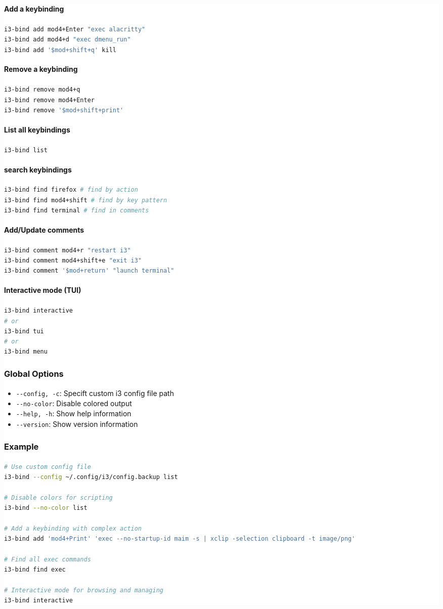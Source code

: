 #### Add a keybinding
```bash
i3-bind add mod4+Enter "exec alacritty"
i3-bind add mod4+d "exec dmenu_run"
i3-bind add '$mod+shift+q' kill
```

#### Remove a keybinding
```bash
i3-bind remove mod4+q
i3-bind remove mod4+Enter
i3-bind remove '$mod+shift+print'
```

#### List all keybindings
```bash
i3-bind list
```

#### search keybindings
```bash
i3-bind find firefox # find by action
i3-bind find mod4+shift # find by key pattern
i3-bind find terminal # find in comments
```

#### Add/Update comments
```bash
i3-bind comment mod4+r "restart i3"
i3-bind comment mod4+shift+e "exit i3"
i3-bind comment '$mod+return' "launch terminal"
```

#### Interactive mode (TUI)
```bash
i3-bind interactive
# or
i3-bind tui
# or
i3-bind menu
```

### Global Options

 - `--config, -c`: Specift custom i3 config file path
 - `--no-color`: Disable colored output
 - `--help, -h`: Show help information
 - `--version`: Show version information

### Example

```bash
# Use custom config file
i3-bind --config ~/.config/i3/config.backup list

# Disable colors for scripting
i3-bind --no-color list

# Add a keybinding with complex action
i3-bind add 'mod4+Print' 'exec --no-startup-id maim -s | xclip -selection clipboard -t image/png'

# Find all exec commands
i3-bind find exec

# Interactive mode for browsing and managing
i3-bind interactive
```